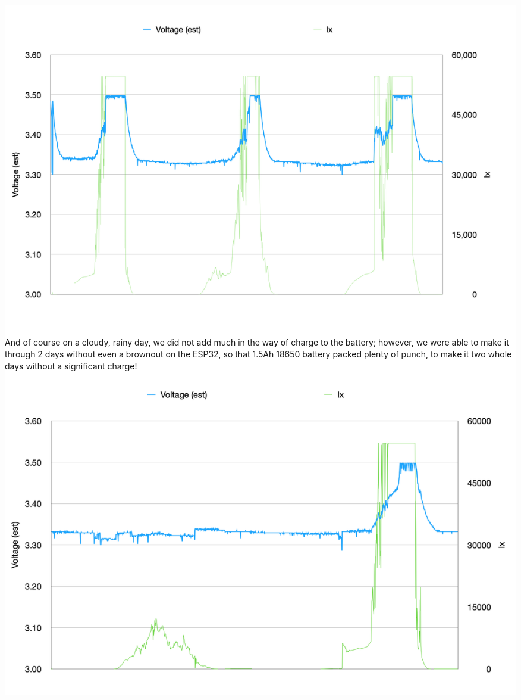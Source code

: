 ![graph-lux-3d](/assets/images/solar-powered-esp32/graph-lux-3d.png)

And of course on a cloudy, rainy day, we did not add much in the way of charge to the battery; however, we were able to make it through 2 days without even a brownout on the ESP32, so that 1.5Ah 18650 battery packed plenty of punch, to make it two whole days without a significant charge!

![graph-cloudy-2d](/assets/images/solar-powered-esp32/graph-cloudy-2d.png)
